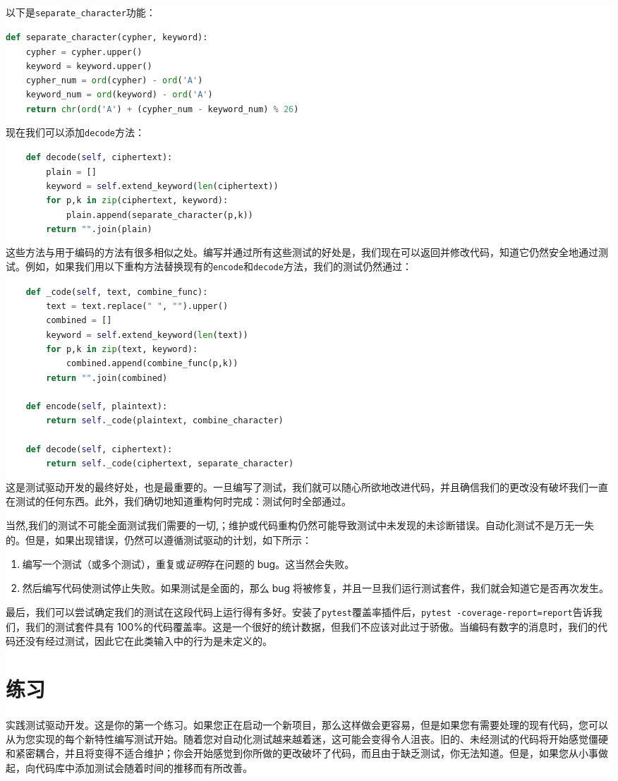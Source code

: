以下是`separate_character`功能：

```py
def separate_character(cypher, keyword): 
    cypher = cypher.upper() 
    keyword = keyword.upper() 
    cypher_num = ord(cypher) - ord('A') 
    keyword_num = ord(keyword) - ord('A') 
    return chr(ord('A') + (cypher_num - keyword_num) % 26) 
```

现在我们可以添加`decode`方法：

```py
    def decode(self, ciphertext): 
        plain = [] 
        keyword = self.extend_keyword(len(ciphertext)) 
        for p,k in zip(ciphertext, keyword): 
            plain.append(separate_character(p,k)) 
        return "".join(plain) 
```

这些方法与用于编码的方法有很多相似之处。编写并通过所有这些测试的好处是，我们现在可以返回并修改代码，知道它仍然安全地通过测试。例如，如果我们用以下重构方法替换现有的`encode`和`decode`方法，我们的测试仍然通过：

```py
    def _code(self, text, combine_func): 
        text = text.replace(" ", "").upper() 
        combined = [] 
        keyword = self.extend_keyword(len(text)) 
        for p,k in zip(text, keyword): 
            combined.append(combine_func(p,k)) 
        return "".join(combined) 

    def encode(self, plaintext): 
        return self._code(plaintext, combine_character) 

    def decode(self, ciphertext): 
        return self._code(ciphertext, separate_character) 
```

这是测试驱动开发的最终好处，也是最重要的。一旦编写了测试，我们就可以随心所欲地改进代码，并且确信我们的更改没有破坏我们一直在测试的任何东西。此外，我们确切地知道重构何时完成：测试何时全部通过。

当然,我们的测试不可能全面测试我们需要的一切,；维护或代码重构仍然可能导致测试中未发现的未诊断错误。自动化测试不是万无一失的。但是，如果出现错误，仍然可以遵循测试驱动的计划，如下所示：

1.  编写一个测试（或多个测试），重复或*证明*存在问题的 bug。这当然会失败。

2.  然后编写代码使测试停止失败。如果测试是全面的，那么 bug 将被修复，并且一旦我们运行测试套件，我们就会知道它是否再次发生。

最后，我们可以尝试确定我们的测试在这段代码上运行得有多好。安装了`pytest`覆盖率插件后，`pytest -coverage-report=report`告诉我们，我们的测试套件具有 100%的代码覆盖率。这是一个很好的统计数据，但我们不应该对此过于骄傲。当编码有数字的消息时，我们的代码还没有经过测试，因此它在此类输入中的行为是未定义的。

# 练习

实践测试驱动开发。这是你的第一个练习。如果您正在启动一个新项目，那么这样做会更容易，但是如果您有需要处理的现有代码，您可以从为您实现的每个新特性编写测试开始。随着您对自动化测试越来越着迷，这可能会变得令人沮丧。旧的、未经测试的代码将开始感觉僵硬和紧密耦合，并且将变得不适合维护；你会开始感觉到你所做的更改破坏了代码，而且由于缺乏测试，你无法知道。但是，如果您从小事做起，向代码库中添加测试会随着时间的推移而有所改善。
